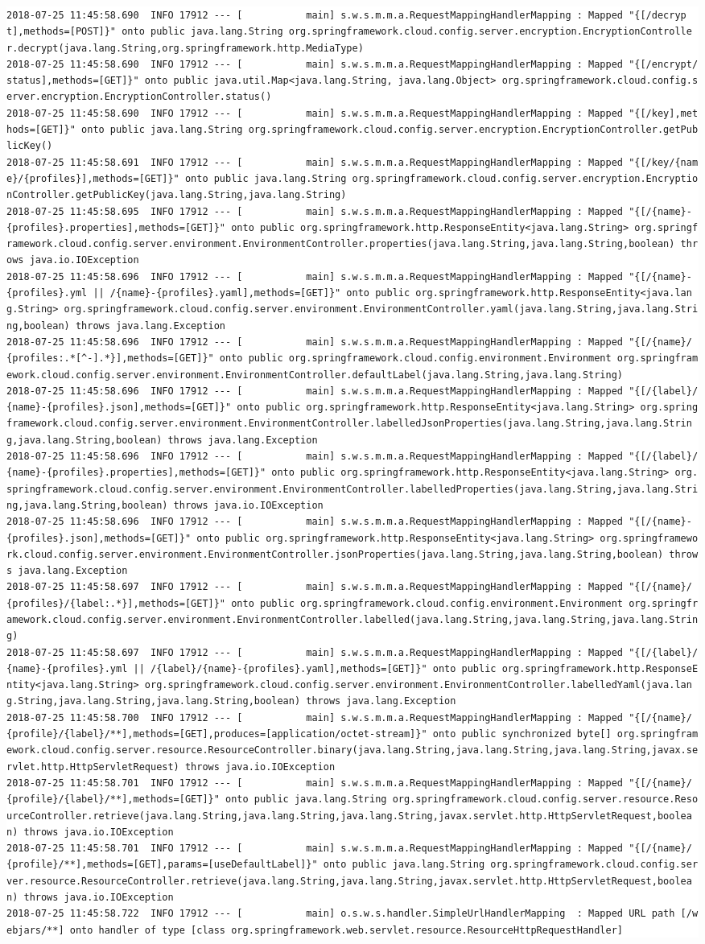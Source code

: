 ``` log
2018-07-25 11:45:58.690  INFO 17912 --- [           main] s.w.s.m.m.a.RequestMappingHandlerMapping : Mapped "{[/decrypt],methods=[POST]}" onto public java.lang.String org.springframework.cloud.config.server.encryption.EncryptionController.decrypt(java.lang.String,org.springframework.http.MediaType)
2018-07-25 11:45:58.690  INFO 17912 --- [           main] s.w.s.m.m.a.RequestMappingHandlerMapping : Mapped "{[/encrypt/status],methods=[GET]}" onto public java.util.Map<java.lang.String, java.lang.Object> org.springframework.cloud.config.server.encryption.EncryptionController.status()
2018-07-25 11:45:58.690  INFO 17912 --- [           main] s.w.s.m.m.a.RequestMappingHandlerMapping : Mapped "{[/key],methods=[GET]}" onto public java.lang.String org.springframework.cloud.config.server.encryption.EncryptionController.getPublicKey()
2018-07-25 11:45:58.691  INFO 17912 --- [           main] s.w.s.m.m.a.RequestMappingHandlerMapping : Mapped "{[/key/{name}/{profiles}],methods=[GET]}" onto public java.lang.String org.springframework.cloud.config.server.encryption.EncryptionController.getPublicKey(java.lang.String,java.lang.String)
2018-07-25 11:45:58.695  INFO 17912 --- [           main] s.w.s.m.m.a.RequestMappingHandlerMapping : Mapped "{[/{name}-{profiles}.properties],methods=[GET]}" onto public org.springframework.http.ResponseEntity<java.lang.String> org.springframework.cloud.config.server.environment.EnvironmentController.properties(java.lang.String,java.lang.String,boolean) throws java.io.IOException
2018-07-25 11:45:58.696  INFO 17912 --- [           main] s.w.s.m.m.a.RequestMappingHandlerMapping : Mapped "{[/{name}-{profiles}.yml || /{name}-{profiles}.yaml],methods=[GET]}" onto public org.springframework.http.ResponseEntity<java.lang.String> org.springframework.cloud.config.server.environment.EnvironmentController.yaml(java.lang.String,java.lang.String,boolean) throws java.lang.Exception
2018-07-25 11:45:58.696  INFO 17912 --- [           main] s.w.s.m.m.a.RequestMappingHandlerMapping : Mapped "{[/{name}/{profiles:.*[^-].*}],methods=[GET]}" onto public org.springframework.cloud.config.environment.Environment org.springframework.cloud.config.server.environment.EnvironmentController.defaultLabel(java.lang.String,java.lang.String)
2018-07-25 11:45:58.696  INFO 17912 --- [           main] s.w.s.m.m.a.RequestMappingHandlerMapping : Mapped "{[/{label}/{name}-{profiles}.json],methods=[GET]}" onto public org.springframework.http.ResponseEntity<java.lang.String> org.springframework.cloud.config.server.environment.EnvironmentController.labelledJsonProperties(java.lang.String,java.lang.String,java.lang.String,boolean) throws java.lang.Exception
2018-07-25 11:45:58.696  INFO 17912 --- [           main] s.w.s.m.m.a.RequestMappingHandlerMapping : Mapped "{[/{label}/{name}-{profiles}.properties],methods=[GET]}" onto public org.springframework.http.ResponseEntity<java.lang.String> org.springframework.cloud.config.server.environment.EnvironmentController.labelledProperties(java.lang.String,java.lang.String,java.lang.String,boolean) throws java.io.IOException
2018-07-25 11:45:58.696  INFO 17912 --- [           main] s.w.s.m.m.a.RequestMappingHandlerMapping : Mapped "{[/{name}-{profiles}.json],methods=[GET]}" onto public org.springframework.http.ResponseEntity<java.lang.String> org.springframework.cloud.config.server.environment.EnvironmentController.jsonProperties(java.lang.String,java.lang.String,boolean) throws java.lang.Exception
2018-07-25 11:45:58.697  INFO 17912 --- [           main] s.w.s.m.m.a.RequestMappingHandlerMapping : Mapped "{[/{name}/{profiles}/{label:.*}],methods=[GET]}" onto public org.springframework.cloud.config.environment.Environment org.springframework.cloud.config.server.environment.EnvironmentController.labelled(java.lang.String,java.lang.String,java.lang.String)
2018-07-25 11:45:58.697  INFO 17912 --- [           main] s.w.s.m.m.a.RequestMappingHandlerMapping : Mapped "{[/{label}/{name}-{profiles}.yml || /{label}/{name}-{profiles}.yaml],methods=[GET]}" onto public org.springframework.http.ResponseEntity<java.lang.String> org.springframework.cloud.config.server.environment.EnvironmentController.labelledYaml(java.lang.String,java.lang.String,java.lang.String,boolean) throws java.lang.Exception
2018-07-25 11:45:58.700  INFO 17912 --- [           main] s.w.s.m.m.a.RequestMappingHandlerMapping : Mapped "{[/{name}/{profile}/{label}/**],methods=[GET],produces=[application/octet-stream]}" onto public synchronized byte[] org.springframework.cloud.config.server.resource.ResourceController.binary(java.lang.String,java.lang.String,java.lang.String,javax.servlet.http.HttpServletRequest) throws java.io.IOException
2018-07-25 11:45:58.701  INFO 17912 --- [           main] s.w.s.m.m.a.RequestMappingHandlerMapping : Mapped "{[/{name}/{profile}/{label}/**],methods=[GET]}" onto public java.lang.String org.springframework.cloud.config.server.resource.ResourceController.retrieve(java.lang.String,java.lang.String,java.lang.String,javax.servlet.http.HttpServletRequest,boolean) throws java.io.IOException
2018-07-25 11:45:58.701  INFO 17912 --- [           main] s.w.s.m.m.a.RequestMappingHandlerMapping : Mapped "{[/{name}/{profile}/**],methods=[GET],params=[useDefaultLabel]}" onto public java.lang.String org.springframework.cloud.config.server.resource.ResourceController.retrieve(java.lang.String,java.lang.String,javax.servlet.http.HttpServletRequest,boolean) throws java.io.IOException
2018-07-25 11:45:58.722  INFO 17912 --- [           main] o.s.w.s.handler.SimpleUrlHandlerMapping  : Mapped URL path [/webjars/**] onto handler of type [class org.springframework.web.servlet.resource.ResourceHttpRequestHandler]
```